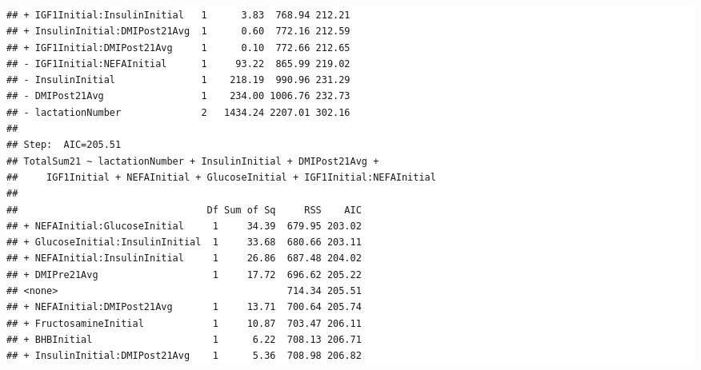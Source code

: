     ## + IGF1Initial:InsulinInitial   1      3.83  768.94 212.21
    ## + InsulinInitial:DMIPost21Avg  1      0.60  772.16 212.59
    ## + IGF1Initial:DMIPost21Avg     1      0.10  772.66 212.65
    ## - IGF1Initial:NEFAInitial      1     93.22  865.99 219.02
    ## - InsulinInitial               1    218.19  990.96 231.29
    ## - DMIPost21Avg                 1    234.00 1006.76 232.73
    ## - lactationNumber              2   1434.24 2207.01 302.16
    ## 
    ## Step:  AIC=205.51
    ## TotalSum21 ~ lactationNumber + InsulinInitial + DMIPost21Avg + 
    ##     IGF1Initial + NEFAInitial + GlucoseInitial + IGF1Initial:NEFAInitial
    ## 
    ##                                 Df Sum of Sq     RSS    AIC
    ## + NEFAInitial:GlucoseInitial     1     34.39  679.95 203.02
    ## + GlucoseInitial:InsulinInitial  1     33.68  680.66 203.11
    ## + NEFAInitial:InsulinInitial     1     26.86  687.48 204.02
    ## + DMIPre21Avg                    1     17.72  696.62 205.22
    ## <none>                                        714.34 205.51
    ## + NEFAInitial:DMIPost21Avg       1     13.71  700.64 205.74
    ## + FructosamineInitial            1     10.87  703.47 206.11
    ## + BHBInitial                     1      6.22  708.13 206.71
    ## + InsulinInitial:DMIPost21Avg    1      5.36  708.98 206.82